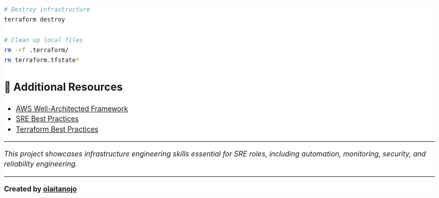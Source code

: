 ```bash
# Destroy infrastructure
terraform destroy

# Clean up local files
rm -rf .terraform/
rm terraform.tfstate*
```

## 📖 Additional Resources

- [AWS Well-Architected Framework](https://aws.amazon.com/architecture/well-architected/)
- [SRE Best Practices](https://sre.google/sre-book/table-of-contents/)
- [Terraform Best Practices](https://www.terraform.io/docs/cloud/guides/recommended-practices/index.html)

---

*This project showcases infrastructure engineering skills essential for SRE roles, including automation, monitoring, security, and reliability engineering.*

---

**Created by [olaitanojo](https://github.com/olaitanojo)**
